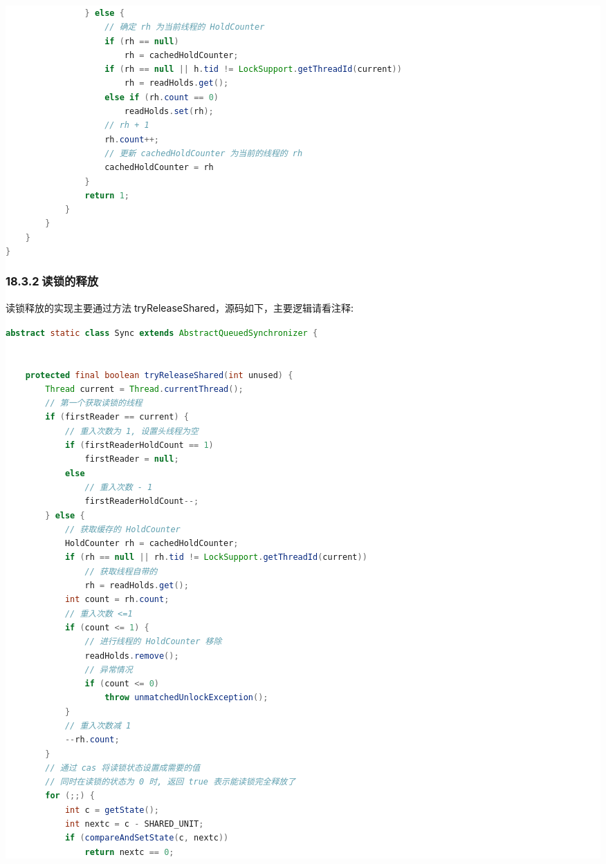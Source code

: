 ```java
                } else {
                    // 确定 rh 为当前线程的 HoldCounter
                    if (rh == null)
                        rh = cachedHoldCounter;
                    if (rh == null || h.tid != LockSupport.getThreadId(current))    
                        rh = readHolds.get();
                    else if (rh.count == 0)
                        readHolds.set(rh);
                    // rh + 1        
                    rh.count++;
                    // 更新 cachedHoldCounter 为当前的线程的 rh
                    cachedHoldCounter = rh
                }
                return 1;
            }
        }      
    }
}

```

### 18.3.2 读锁的释放
读锁释放的实现主要通过方法 tryReleaseShared，源码如下，主要逻辑请看注释:

```java
abstract static class Sync extends AbstractQueuedSynchronizer {


    protected final boolean tryReleaseShared(int unused) {
        Thread current = Thread.currentThread();
        // 第一个获取读锁的线程
        if (firstReader == current) {
            // 重入次数为 1, 设置头线程为空
            if (firstReaderHoldCount == 1)
                firstReader = null;
            else
                // 重入次数 - 1
                firstReaderHoldCount--;
        } else {
            // 获取缓存的 HoldCounter
            HoldCounter rh = cachedHoldCounter;
            if (rh == null || rh.tid != LockSupport.getThreadId(current))
                // 获取线程自带的
                rh = readHolds.get();
            int count = rh.count;
            // 重入次数 <=1
            if (count <= 1) {
                // 进行线程的 HoldCounter 移除
                readHolds.remove();
                // 异常情况
                if (count <= 0)
                    throw unmatchedUnlockException();
            }
            // 重入次数减 1
            --rh.count;
        }
        // 通过 cas 将读锁状态设置成需要的值
        // 同时在读锁的状态为 0 时, 返回 true 表示能读锁完全释放了
        for (;;) {
            int c = getState();
            int nextc = c - SHARED_UNIT;
            if (compareAndSetState(c, nextc))
                return nextc == 0;
```